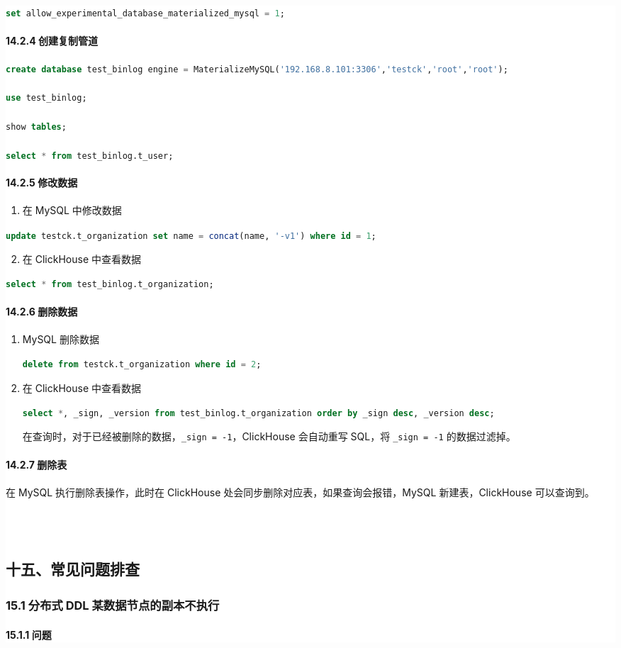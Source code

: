 ```sql
set allow_experimental_database_materialized_mysql = 1;
```

#### 14.2.4 创建复制管道

```sql
create database test_binlog engine = MaterializeMySQL('192.168.8.101:3306','testck','root','root');

use test_binlog;

show tables;

select * from test_binlog.t_user;
```

#### 14.2.5 修改数据

1. 在 MySQL 中修改数据

```sql
update testck.t_organization set name = concat(name, '-v1') where id = 1;
```

2. 在 ClickHouse 中查看数据

```sql
select * from test_binlog.t_organization;
```

#### 14.2.6 删除数据

1. MySQL 删除数据

    ```sql
    delete from testck.t_organization where id = 2;
    ```

2. 在 ClickHouse 中查看数据

    ```sql
    select *, _sign, _version from test_binlog.t_organization order by _sign desc, _version desc;
    ```

    在查询时，对于已经被删除的数据，`_sign = -1`，ClickHouse 会自动重写 SQL，将 `_sign = -1` 的数据过滤掉。

#### 14.2.7 删除表

在 MySQL 执行删除表操作，此时在 ClickHouse 处会同步删除对应表，如果查询会报错，MySQL 新建表，ClickHouse 可以查询到。

<br/><br/>

## 十五、常见问题排查

### 15.1 分布式 DDL 某数据节点的副本不执行

#### 15.1.1 问题
